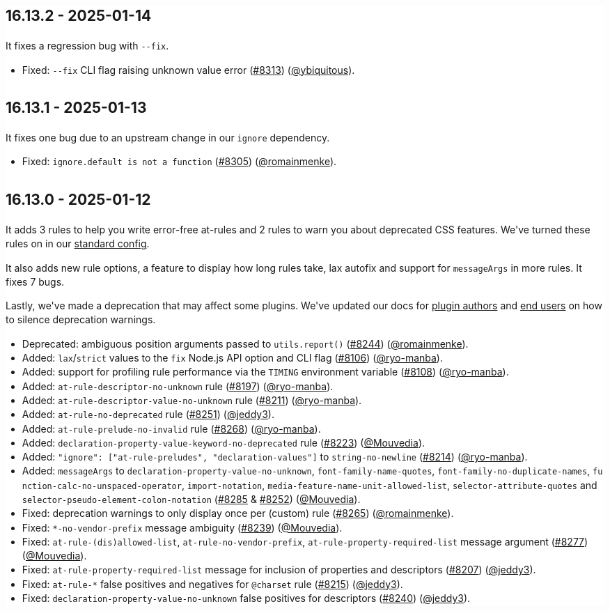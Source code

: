 ## 16.13.2 - 2025-01-14

It fixes a regression bug with `--fix`.

- Fixed: `--fix` CLI flag raising unknown value error ([#8313](https://github.com/stylelint/stylelint/pull/8313)) ([@ybiquitous](https://github.com/ybiquitous)).

## 16.13.1 - 2025-01-13

It fixes one bug due to an upstream change in our `ignore` dependency.

- Fixed: `ignore.default is not a function` ([#8305](https://github.com/stylelint/stylelint/pull/8305)) ([@romainmenke](https://github.com/romainmenke)).

## 16.13.0 - 2025-01-12

It adds 3 rules to help you write error-free at-rules and 2 rules to warn you about deprecated CSS features. We've turned these rules on in our [standard config](https://www.npmjs.com/package/stylelint-config-standard).

It also adds new rule options, a feature to display how long rules take, lax autofix and support for `messageArgs` in more rules. It fixes 7 bugs.

Lastly, we've made a deprecation that may affect some plugins. We've updated our docs for [plugin authors](docs/developer-guide/plugins.md#quiet-deprecation-warnings) and [end users](docs/user-guide/options.md#quietdeprecationwarnings) on how to silence deprecation warnings.

- Deprecated: ambiguous position arguments passed to `utils.report()` ([#8244](https://github.com/stylelint/stylelint/pull/8244)) ([@romainmenke](https://github.com/romainmenke)).
- Added: `lax`/`strict` values to the `fix` Node.js API option and CLI flag ([#8106](https://github.com/stylelint/stylelint/pull/8106)) ([@ryo-manba](https://github.com/ryo-manba)).
- Added: support for profiling rule performance via the `TIMING` environment variable ([#8108](https://github.com/stylelint/stylelint/pull/8108)) ([@ryo-manba](https://github.com/ryo-manba)).
- Added: `at-rule-descriptor-no-unknown` rule ([#8197](https://github.com/stylelint/stylelint/pull/8197)) ([@ryo-manba](https://github.com/ryo-manba)).
- Added: `at-rule-descriptor-value-no-unknown` rule ([#8211](https://github.com/stylelint/stylelint/pull/8211)) ([@ryo-manba](https://github.com/ryo-manba)).
- Added: `at-rule-no-deprecated` rule ([#8251](https://github.com/stylelint/stylelint/pull/8251)) ([@jeddy3](https://github.com/jeddy3)).
- Added: `at-rule-prelude-no-invalid` rule ([#8268](https://github.com/stylelint/stylelint/pull/8268)) ([@ryo-manba](https://github.com/ryo-manba)).
- Added: `declaration-property-value-keyword-no-deprecated` rule ([#8223](https://github.com/stylelint/stylelint/pull/8223)) ([@Mouvedia](https://github.com/Mouvedia)).
- Added: `"ignore": ["at-rule-preludes", "declaration-values"]` to `string-no-newline` ([#8214](https://github.com/stylelint/stylelint/pull/8214)) ([@ryo-manba](https://github.com/ryo-manba)).
- Added: `messageArgs` to `declaration-property-value-no-unknown`, `font-family-name-quotes`, `font-family-no-duplicate-names`, `function-calc-no-unspaced-operator`, `import-notation`, `media-feature-name-unit-allowed-list`, `selector-attribute-quotes` and `selector-pseudo-element-colon-notation` ([#8285](https://github.com/stylelint/stylelint/pull/8285) & [#8252](https://github.com/stylelint/stylelint/pull/8252)) ([@Mouvedia](https://github.com/Mouvedia)).
- Fixed: deprecation warnings to only display once per (custom) rule ([#8265](https://github.com/stylelint/stylelint/pull/8265)) ([@romainmenke](https://github.com/romainmenke)).
- Fixed: `*-no-vendor-prefix` message ambiguity ([#8239](https://github.com/stylelint/stylelint/pull/8239)) ([@Mouvedia](https://github.com/Mouvedia)).
- Fixed: `at-rule-(dis)allowed-list`, `at-rule-no-vendor-prefix`, `at-rule-property-required-list` message argument ([#8277](https://github.com/stylelint/stylelint/pull/8277)) ([@Mouvedia](https://github.com/Mouvedia)).
- Fixed: `at-rule-property-required-list` message for inclusion of properties and descriptors ([#8207](https://github.com/stylelint/stylelint/pull/8207)) ([@jeddy3](https://github.com/jeddy3)).
- Fixed: `at-rule-*` false positives and negatives for `@charset` rule ([#8215](https://github.com/stylelint/stylelint/pull/8215)) ([@jeddy3](https://github.com/jeddy3)).
- Fixed: `declaration-property-value-no-unknown` false positives for descriptors ([#8240](https://github.com/stylelint/stylelint/pull/8240)) ([@jeddy3](https://github.com/jeddy3)).